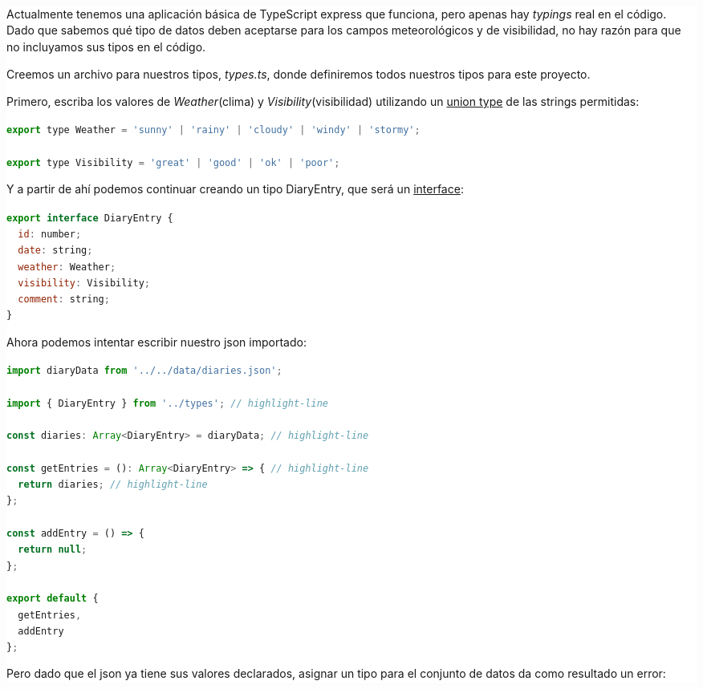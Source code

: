 Actualmente tenemos una aplicación básica de TypeScript express que funciona, pero apenas hay <i>typings</i> real en el código. Dado que sabemos qué tipo de datos deben aceptarse para los campos meteorológicos y de visibilidad, no hay razón para que no incluyamos sus tipos en el código.

Creemos un archivo para nuestros tipos, <i>types.ts</i>, donde definiremos todos nuestros tipos para este proyecto.

Primero, escriba los valores de <i>Weather</i>(clima) y <i>Visibility</i>(visibilidad) utilizando un [union type](https://www.typescriptlang.org/docs/handbook/advanced-types.html#union-types) de las strings permitidas:

```js
export type Weather = 'sunny' | 'rainy' | 'cloudy' | 'windy' | 'stormy';

export type Visibility = 'great' | 'good' | 'ok' | 'poor';
```

Y a partir de ahí podemos continuar creando un tipo DiaryEntry, que será un [interface](http://www.typescriptlang.org/docs/handbook/interfaces.html):

```js
export interface DiaryEntry {
  id: number;
  date: string;
  weather: Weather;
  visibility: Visibility;
  comment: string;
}
```

Ahora podemos intentar escribir nuestro json importado:

```js
import diaryData from '../../data/diaries.json';

import { DiaryEntry } from '../types'; // highlight-line

const diaries: Array<DiaryEntry> = diaryData; // highlight-line

const getEntries = (): Array<DiaryEntry> => { // highlight-line
  return diaries; // highlight-line
};

const addEntry = () => {
  return null;
};

export default {
  getEntries,
  addEntry
};
```
Pero dado que el json ya tiene sus valores declarados, asignar un tipo para el conjunto de datos da como resultado un error:

